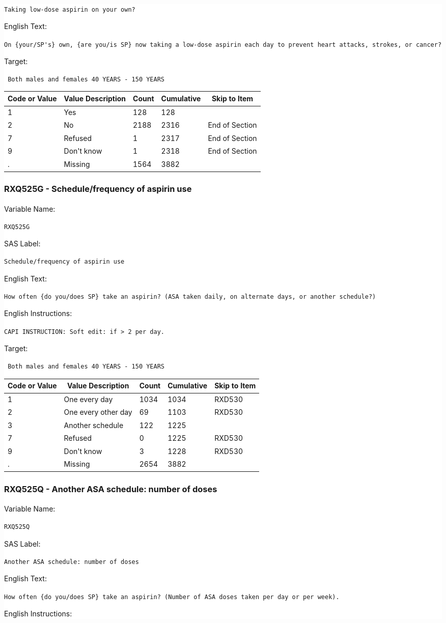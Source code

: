     Taking low-dose aspirin on your own?
English Text:

    On {your/SP's} own, {are you/is SP} now taking a low-dose aspirin each day to prevent heart attacks, strokes, or cancer?
Target:

     Both males and females 40 YEARS - 150 YEARS
Code or Value | Value Description | Count | Cumulative | Skip to Item  
---|---|---|---|---  
1 | Yes | 128 | 128 |   
2 | No | 2188 | 2316 | End of Section  
7 | Refused | 1 | 2317 | End of Section  
9 | Don't know | 1 | 2318 | End of Section  
. | Missing | 1564 | 3882 |   
  
### RXQ525G - Schedule/frequency of aspirin use

Variable Name:

    RXQ525G
SAS Label:

    Schedule/frequency of aspirin use
English Text:

    How often {do you/does SP} take an aspirin? (ASA taken daily, on alternate days, or another schedule?)
English Instructions:

    CAPI INSTRUCTION: Soft edit: if > 2 per day.
Target:

     Both males and females 40 YEARS - 150 YEARS
Code or Value | Value Description | Count | Cumulative | Skip to Item  
---|---|---|---|---  
1 | One every day | 1034 | 1034 | RXD530  
2 | One every other day | 69 | 1103 | RXD530  
3 | Another schedule | 122 | 1225 |   
7 | Refused | 0 | 1225 | RXD530  
9 | Don't know | 3 | 1228 | RXD530  
. | Missing | 2654 | 3882 |   
  
### RXQ525Q - Another ASA schedule: number of doses

Variable Name:

    RXQ525Q
SAS Label:

    Another ASA schedule: number of doses
English Text:

    How often {do you/does SP} take an aspirin? (Number of ASA doses taken per day or per week).
English Instructions:
